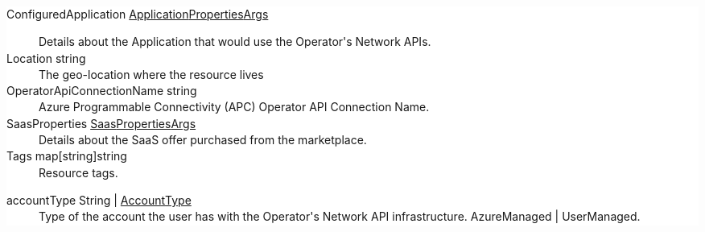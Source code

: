 <a data-swiftype-name="resource-property" data-swiftype-type="text" href="#configuredapplication_go" style="color: inherit; text-decoration: inherit;">Configured<wbr>Application</a>
</span>
        <span class="property-indicator"></span>
        <span class="property-type"><a href="#applicationproperties">Application<wbr>Properties<wbr>Args</a></span>
    </dt>
    <dd>Details about the Application that would use the Operator's Network APIs.</dd><dt class="property-optional property-replacement"
            title="Optional">
        <span id="location_go">
<a data-swiftype-name="resource-property" data-swiftype-type="text" href="#location_go" style="color: inherit; text-decoration: inherit;">Location</a>
</span>
        <span class="property-indicator"></span>
        <span class="property-type">string</span>
    </dt>
    <dd>The geo-location where the resource lives</dd><dt class="property-optional property-replacement"
            title="Optional">
        <span id="operatorapiconnectionname_go">
<a data-swiftype-name="resource-property" data-swiftype-type="text" href="#operatorapiconnectionname_go" style="color: inherit; text-decoration: inherit;">Operator<wbr>Api<wbr>Connection<wbr>Name</a>
</span>
        <span class="property-indicator"></span>
        <span class="property-type">string</span>
    </dt>
    <dd>Azure Programmable Connectivity (APC) Operator API Connection Name.</dd><dt class="property-optional"
            title="Optional">
        <span id="saasproperties_go">
<a data-swiftype-name="resource-property" data-swiftype-type="text" href="#saasproperties_go" style="color: inherit; text-decoration: inherit;">Saas<wbr>Properties</a>
</span>
        <span class="property-indicator"></span>
        <span class="property-type"><a href="#saasproperties">Saas<wbr>Properties<wbr>Args</a></span>
    </dt>
    <dd>Details about the SaaS offer purchased from the marketplace.</dd><dt class="property-optional"
            title="Optional">
        <span id="tags_go">
<a data-swiftype-name="resource-property" data-swiftype-type="text" href="#tags_go" style="color: inherit; text-decoration: inherit;">Tags</a>
</span>
        <span class="property-indicator"></span>
        <span class="property-type">map[string]string</span>
    </dt>
    <dd>Resource tags.</dd></dl>
</pulumi-choosable>
</div>

<div>
<pulumi-choosable type="language" values="java">
<dl class="resources-properties"><dt class="property-required property-replacement"
            title="Required">
        <span id="accounttype_java">
<a data-swiftype-name="resource-property" data-swiftype-type="text" href="#accounttype_java" style="color: inherit; text-decoration: inherit;">account<wbr>Type</a>
</span>
        <span class="property-indicator"></span>
        <span class="property-type">String | <a href="#accounttype">Account<wbr>Type</a></span>
    </dt>
    <dd>Type of the account the user has with the Operator's Network API infrastructure. AzureManaged | UserManaged.</dd><dt class="property-required property-replacement"
            title="Required">